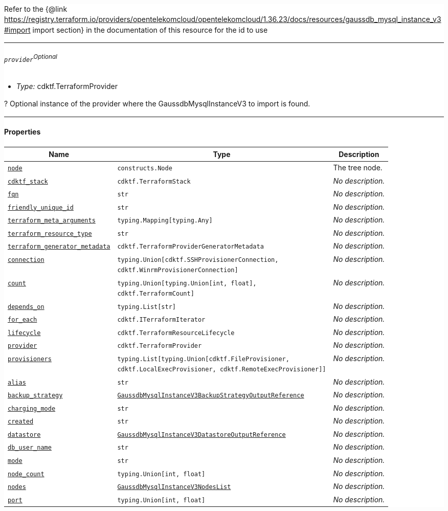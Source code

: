 Refer to the {@link https://registry.terraform.io/providers/opentelekomcloud/opentelekomcloud/1.36.23/docs/resources/gaussdb_mysql_instance_v3#import import section} in the documentation of this resource for the id to use

---

###### `provider`<sup>Optional</sup> <a name="provider" id="@cdktf/provider-opentelekomcloud.gaussdbMysqlInstanceV3.GaussdbMysqlInstanceV3.generateConfigForImport.parameter.provider"></a>

- *Type:* cdktf.TerraformProvider

? Optional instance of the provider where the GaussdbMysqlInstanceV3 to import is found.

---

#### Properties <a name="Properties" id="Properties"></a>

| **Name** | **Type** | **Description** |
| --- | --- | --- |
| <code><a href="#@cdktf/provider-opentelekomcloud.gaussdbMysqlInstanceV3.GaussdbMysqlInstanceV3.property.node">node</a></code> | <code>constructs.Node</code> | The tree node. |
| <code><a href="#@cdktf/provider-opentelekomcloud.gaussdbMysqlInstanceV3.GaussdbMysqlInstanceV3.property.cdktfStack">cdktf_stack</a></code> | <code>cdktf.TerraformStack</code> | *No description.* |
| <code><a href="#@cdktf/provider-opentelekomcloud.gaussdbMysqlInstanceV3.GaussdbMysqlInstanceV3.property.fqn">fqn</a></code> | <code>str</code> | *No description.* |
| <code><a href="#@cdktf/provider-opentelekomcloud.gaussdbMysqlInstanceV3.GaussdbMysqlInstanceV3.property.friendlyUniqueId">friendly_unique_id</a></code> | <code>str</code> | *No description.* |
| <code><a href="#@cdktf/provider-opentelekomcloud.gaussdbMysqlInstanceV3.GaussdbMysqlInstanceV3.property.terraformMetaArguments">terraform_meta_arguments</a></code> | <code>typing.Mapping[typing.Any]</code> | *No description.* |
| <code><a href="#@cdktf/provider-opentelekomcloud.gaussdbMysqlInstanceV3.GaussdbMysqlInstanceV3.property.terraformResourceType">terraform_resource_type</a></code> | <code>str</code> | *No description.* |
| <code><a href="#@cdktf/provider-opentelekomcloud.gaussdbMysqlInstanceV3.GaussdbMysqlInstanceV3.property.terraformGeneratorMetadata">terraform_generator_metadata</a></code> | <code>cdktf.TerraformProviderGeneratorMetadata</code> | *No description.* |
| <code><a href="#@cdktf/provider-opentelekomcloud.gaussdbMysqlInstanceV3.GaussdbMysqlInstanceV3.property.connection">connection</a></code> | <code>typing.Union[cdktf.SSHProvisionerConnection, cdktf.WinrmProvisionerConnection]</code> | *No description.* |
| <code><a href="#@cdktf/provider-opentelekomcloud.gaussdbMysqlInstanceV3.GaussdbMysqlInstanceV3.property.count">count</a></code> | <code>typing.Union[typing.Union[int, float], cdktf.TerraformCount]</code> | *No description.* |
| <code><a href="#@cdktf/provider-opentelekomcloud.gaussdbMysqlInstanceV3.GaussdbMysqlInstanceV3.property.dependsOn">depends_on</a></code> | <code>typing.List[str]</code> | *No description.* |
| <code><a href="#@cdktf/provider-opentelekomcloud.gaussdbMysqlInstanceV3.GaussdbMysqlInstanceV3.property.forEach">for_each</a></code> | <code>cdktf.ITerraformIterator</code> | *No description.* |
| <code><a href="#@cdktf/provider-opentelekomcloud.gaussdbMysqlInstanceV3.GaussdbMysqlInstanceV3.property.lifecycle">lifecycle</a></code> | <code>cdktf.TerraformResourceLifecycle</code> | *No description.* |
| <code><a href="#@cdktf/provider-opentelekomcloud.gaussdbMysqlInstanceV3.GaussdbMysqlInstanceV3.property.provider">provider</a></code> | <code>cdktf.TerraformProvider</code> | *No description.* |
| <code><a href="#@cdktf/provider-opentelekomcloud.gaussdbMysqlInstanceV3.GaussdbMysqlInstanceV3.property.provisioners">provisioners</a></code> | <code>typing.List[typing.Union[cdktf.FileProvisioner, cdktf.LocalExecProvisioner, cdktf.RemoteExecProvisioner]]</code> | *No description.* |
| <code><a href="#@cdktf/provider-opentelekomcloud.gaussdbMysqlInstanceV3.GaussdbMysqlInstanceV3.property.alias">alias</a></code> | <code>str</code> | *No description.* |
| <code><a href="#@cdktf/provider-opentelekomcloud.gaussdbMysqlInstanceV3.GaussdbMysqlInstanceV3.property.backupStrategy">backup_strategy</a></code> | <code><a href="#@cdktf/provider-opentelekomcloud.gaussdbMysqlInstanceV3.GaussdbMysqlInstanceV3BackupStrategyOutputReference">GaussdbMysqlInstanceV3BackupStrategyOutputReference</a></code> | *No description.* |
| <code><a href="#@cdktf/provider-opentelekomcloud.gaussdbMysqlInstanceV3.GaussdbMysqlInstanceV3.property.chargingMode">charging_mode</a></code> | <code>str</code> | *No description.* |
| <code><a href="#@cdktf/provider-opentelekomcloud.gaussdbMysqlInstanceV3.GaussdbMysqlInstanceV3.property.created">created</a></code> | <code>str</code> | *No description.* |
| <code><a href="#@cdktf/provider-opentelekomcloud.gaussdbMysqlInstanceV3.GaussdbMysqlInstanceV3.property.datastore">datastore</a></code> | <code><a href="#@cdktf/provider-opentelekomcloud.gaussdbMysqlInstanceV3.GaussdbMysqlInstanceV3DatastoreOutputReference">GaussdbMysqlInstanceV3DatastoreOutputReference</a></code> | *No description.* |
| <code><a href="#@cdktf/provider-opentelekomcloud.gaussdbMysqlInstanceV3.GaussdbMysqlInstanceV3.property.dbUserName">db_user_name</a></code> | <code>str</code> | *No description.* |
| <code><a href="#@cdktf/provider-opentelekomcloud.gaussdbMysqlInstanceV3.GaussdbMysqlInstanceV3.property.mode">mode</a></code> | <code>str</code> | *No description.* |
| <code><a href="#@cdktf/provider-opentelekomcloud.gaussdbMysqlInstanceV3.GaussdbMysqlInstanceV3.property.nodeCount">node_count</a></code> | <code>typing.Union[int, float]</code> | *No description.* |
| <code><a href="#@cdktf/provider-opentelekomcloud.gaussdbMysqlInstanceV3.GaussdbMysqlInstanceV3.property.nodes">nodes</a></code> | <code><a href="#@cdktf/provider-opentelekomcloud.gaussdbMysqlInstanceV3.GaussdbMysqlInstanceV3NodesList">GaussdbMysqlInstanceV3NodesList</a></code> | *No description.* |
| <code><a href="#@cdktf/provider-opentelekomcloud.gaussdbMysqlInstanceV3.GaussdbMysqlInstanceV3.property.port">port</a></code> | <code>typing.Union[int, float]</code> | *No description.* |